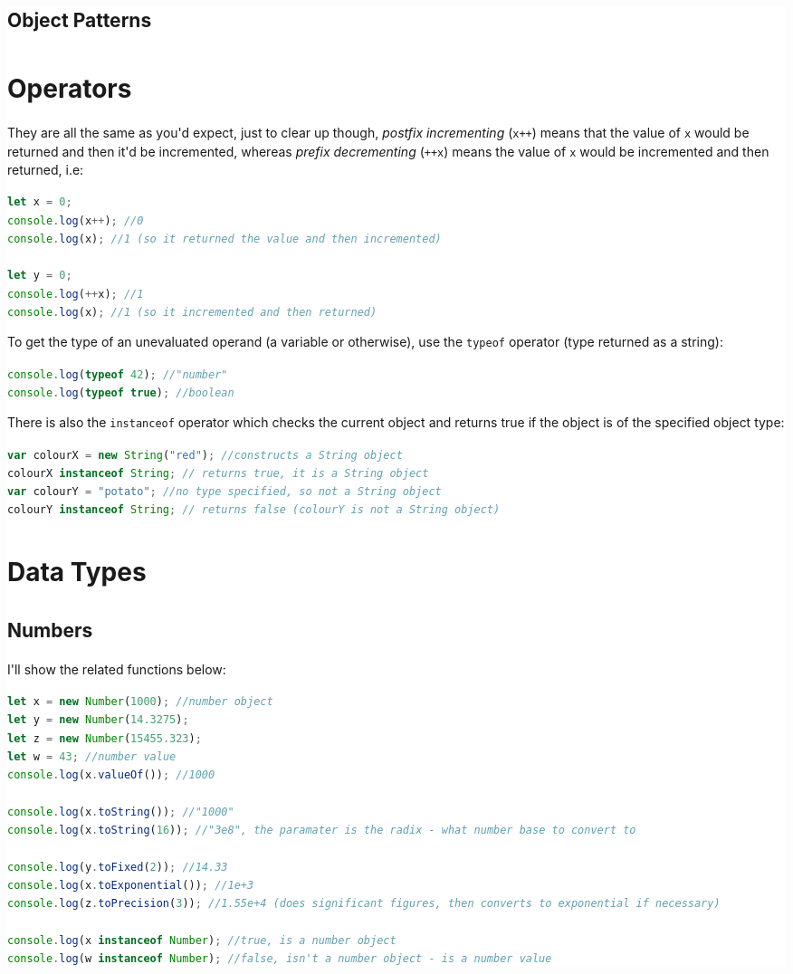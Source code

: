 ## Object Patterns



# Operators

They are all the same as you'd expect, just to clear up though, *postfix incrementing* (`x++`) means that the value of `x` would be returned and then it'd be incremented, whereas *prefix decrementing* (`++x`) means the value of `x` would be incremented and then returned, i.e:

```javascript
let x = 0;
console.log(x++); //0
console.log(x); //1 (so it returned the value and then incremented)

let y = 0;
console.log(++x); //1
console.log(x); //1 (so it incremented and then returned)

```

To get the type of an unevaluated operand (a variable or otherwise), use the `typeof` operator (type returned as a string):

```javascript
console.log(typeof 42); //"number"
console.log(typeof true); //boolean

```

There is also the `instanceof` operator which checks the current object and returns true if the object is of the specified object type:

```javascript
var colourX = new String("red"); //constructs a String object
colourX instanceof String; // returns true, it is a String object
var colourY = "potato"; //no type specified, so not a String object
colourY instanceof String; // returns false (colourY is not a String object)

```

# Data Types

## Numbers

I'll show the related functions below:

```javascript
let x = new Number(1000); //number object
let y = new Number(14.3275);
let z = new Number(15455.323);
let w = 43; //number value
console.log(x.valueOf()); //1000

console.log(x.toString()); //"1000"
console.log(x.toString(16)); //"3e8", the paramater is the radix - what number base to convert to

console.log(y.toFixed(2)); //14.33
console.log(x.toExponential()); //1e+3
console.log(z.toPrecision(3)); //1.55e+4 (does significant figures, then converts to exponential if necessary)

console.log(x instanceof Number); //true, is a number object
console.log(w instanceof Number); //false, isn't a number object - is a number value

```